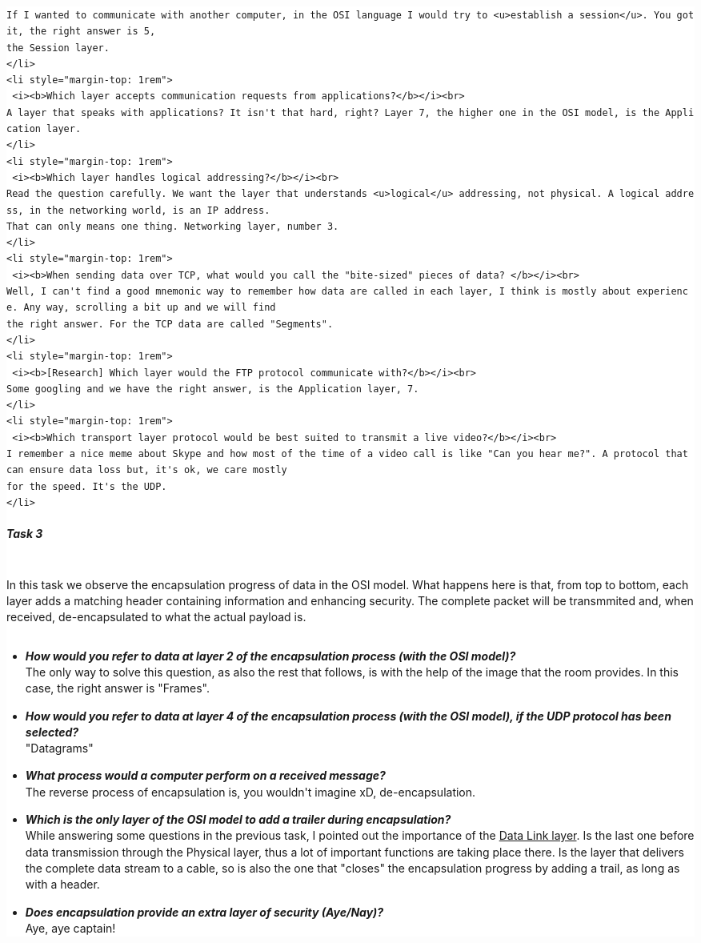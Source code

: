 	If I wanted to communicate with another computer, in the OSI language I would try to <u>establish a session</u>. You got it, the right answer is 5,
	the Session layer.
    </li>
    <li style="margin-top: 1rem">
     <i><b>Which layer accepts communication requests from applications?</b></i><br>
	A layer that speaks with applications? It isn't that hard, right? Layer 7, the higher one in the OSI model, is the Application layer.
    </li>
    <li style="margin-top: 1rem">
     <i><b>Which layer handles logical addressing?</b></i><br>
	Read the question carefully. We want the layer that understands <u>logical</u> addressing, not physical. A logical address, in the networking world, is an IP address.
	That can only means one thing. Networking layer, number 3.
    </li>
    <li style="margin-top: 1rem">
     <i><b>When sending data over TCP, what would you call the "bite-sized" pieces of data? </b></i><br>
	Well, I can't find a good mnemonic way to remember how data are called in each layer, I think is mostly about experience. Any way, scrolling a bit up and we will find
	the right answer. For the TCP data are called "Segments".
    </li>
    <li style="margin-top: 1rem">
     <i><b>[Research] Which layer would the FTP protocol communicate with?</b></i><br>
	Some googling and we have the right answer, is the Application layer, 7.
    </li>
    <li style="margin-top: 1rem">
     <i><b>Which transport layer protocol would be best suited to transmit a live video?</b></i><br>
	I remember a nice meme about Skype and how most of the time of a video call is like "Can you hear me?". A protocol that can ensure data loss but, it's ok, we care mostly
	for the speed. It's the UDP.
    </li>
  </ul>
<h5><b>Task 3</b></h5><br>
In this task we observe the encapsulation progress of data in the OSI model. What happens here is that, from top to bottom, each layer adds a matching header containing information 
and enhancing security. The complete packet will be transmmited and, when received, de-encapsulated to what the actual payload is.
  <ul style="margin-top: 2rem">
    <li style="margin-top: 1rem">
     <i><b>How would you refer to data at layer 2 of the encapsulation process (with the OSI model)?</b></i><br>
	The only way to solve this question, as also the rest that follows, is with the help of the image that the room provides. In this case, the right answer is "Frames".
    </li>
    <li style="margin-top: 1rem">
     <i><b>How would you refer to data at layer 4 of the encapsulation process (with the OSI model), if the UDP protocol has been selected?</b></i><br>
	"Datagrams"
    </li>
    <li style="margin-top: 1rem">
     <i><b>What process would a computer perform on a received message?</b></i><br>
	The reverse process of encapsulation is, you wouldn't imagine xD, de-encapsulation.
    </li>
    <li style="margin-top: 1rem">
     <i><b>Which is the only layer of the OSI model to add a trailer during encapsulation?</b></i><br>
	While answering some questions in the previous task, I pointed out the importance of the <u>Data Link layer</u>. Is the last one before data transmission through the Physical layer, 
	thus a lot of important functions are taking place there. Is the layer that delivers the complete data stream to a cable, so is also the one that "closes" the encapsulation progress 
	by adding a trail, as long as with a header.
    </li>
    <li style="margin-top: 1rem">
     <i><b>Does encapsulation provide an extra layer of security (Aye/Nay)?</b></i><br>
	Aye, aye captain!